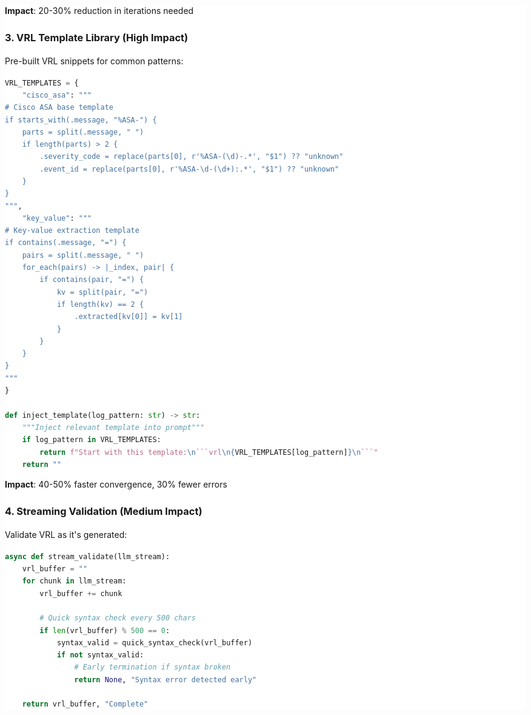 **Impact**: 20-30% reduction in iterations needed

### 3. **VRL Template Library** (High Impact)
Pre-built VRL snippets for common patterns:

```python
VRL_TEMPLATES = {
    "cisco_asa": """
# Cisco ASA base template
if starts_with(.message, "%ASA-") {
    parts = split(.message, " ")
    if length(parts) > 2 {
        .severity_code = replace(parts[0], r'%ASA-(\d)-.*', "$1") ?? "unknown"
        .event_id = replace(parts[0], r'%ASA-\d-(\d+):.*', "$1") ?? "unknown"
    }
}
""",
    "key_value": """
# Key-value extraction template
if contains(.message, "=") {
    pairs = split(.message, " ")
    for_each(pairs) -> |_index, pair| {
        if contains(pair, "=") {
            kv = split(pair, "=")
            if length(kv) == 2 {
                .extracted[kv[0]] = kv[1]
            }
        }
    }
}
"""
}

def inject_template(log_pattern: str) -> str:
    """Inject relevant template into prompt"""
    if log_pattern in VRL_TEMPLATES:
        return f"Start with this template:\n```vrl\n{VRL_TEMPLATES[log_pattern]}\n```"
    return ""
```

**Impact**: 40-50% faster convergence, 30% fewer errors

### 4. **Streaming Validation** (Medium Impact)
Validate VRL as it's generated:

```python
async def stream_validate(llm_stream):
    vrl_buffer = ""
    for chunk in llm_stream:
        vrl_buffer += chunk
        
        # Quick syntax check every 500 chars
        if len(vrl_buffer) % 500 == 0:
            syntax_valid = quick_syntax_check(vrl_buffer)
            if not syntax_valid:
                # Early termination if syntax broken
                return None, "Syntax error detected early"
    
    return vrl_buffer, "Complete"
```
